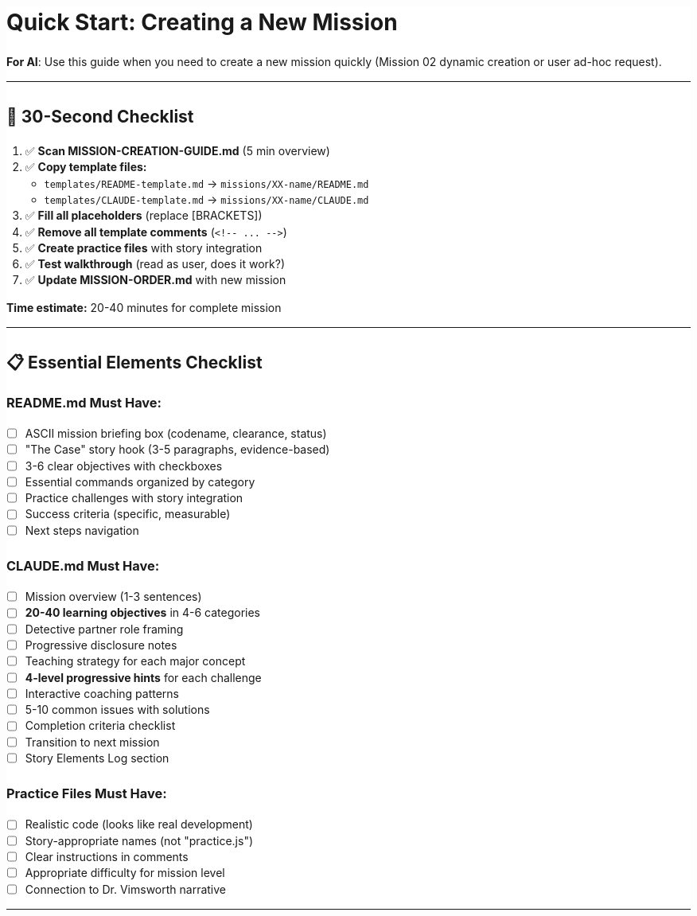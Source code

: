 # Quick Start: Creating a New Mission

**For AI**: Use this guide when you need to create a new mission quickly (Mission 02 dynamic creation or user ad-hoc request).

---

## 🚀 30-Second Checklist

1. ✅ **Scan MISSION-CREATION-GUIDE.md** (5 min overview)
2. ✅ **Copy template files:**
   - `templates/README-template.md` → `missions/XX-name/README.md`
   - `templates/CLAUDE-template.md` → `missions/XX-name/CLAUDE.md`
3. ✅ **Fill all placeholders** (replace [BRACKETS])
4. ✅ **Remove all template comments** (`<!-- ... -->`)
5. ✅ **Create practice files** with story integration
6. ✅ **Test walkthrough** (read as user, does it work?)
7. ✅ **Update MISSION-ORDER.md** with new mission

**Time estimate:** 20-40 minutes for complete mission

---

## 📋 Essential Elements Checklist

### README.md Must Have:
- [ ] ASCII mission briefing box (codename, clearance, status)
- [ ] "The Case" story hook (3-5 paragraphs, evidence-based)
- [ ] 3-6 clear objectives with checkboxes
- [ ] Essential commands organized by category
- [ ] Practice challenges with story integration
- [ ] Success criteria (specific, measurable)
- [ ] Next steps navigation

### CLAUDE.md Must Have:
- [ ] Mission overview (1-3 sentences)
- [ ] **20-40 learning objectives** in 4-6 categories
- [ ] Detective partner role framing
- [ ] Progressive disclosure notes
- [ ] Teaching strategy for each major concept
- [ ] **4-level progressive hints** for each challenge
- [ ] Interactive coaching patterns
- [ ] 5-10 common issues with solutions
- [ ] Completion criteria checklist
- [ ] Transition to next mission
- [ ] Story Elements Log section

### Practice Files Must Have:
- [ ] Realistic code (looks like real development)
- [ ] Story-appropriate names (not "practice.js")
- [ ] Clear instructions in comments
- [ ] Appropriate difficulty for mission level
- [ ] Connection to Dr. Vimsworth narrative

---